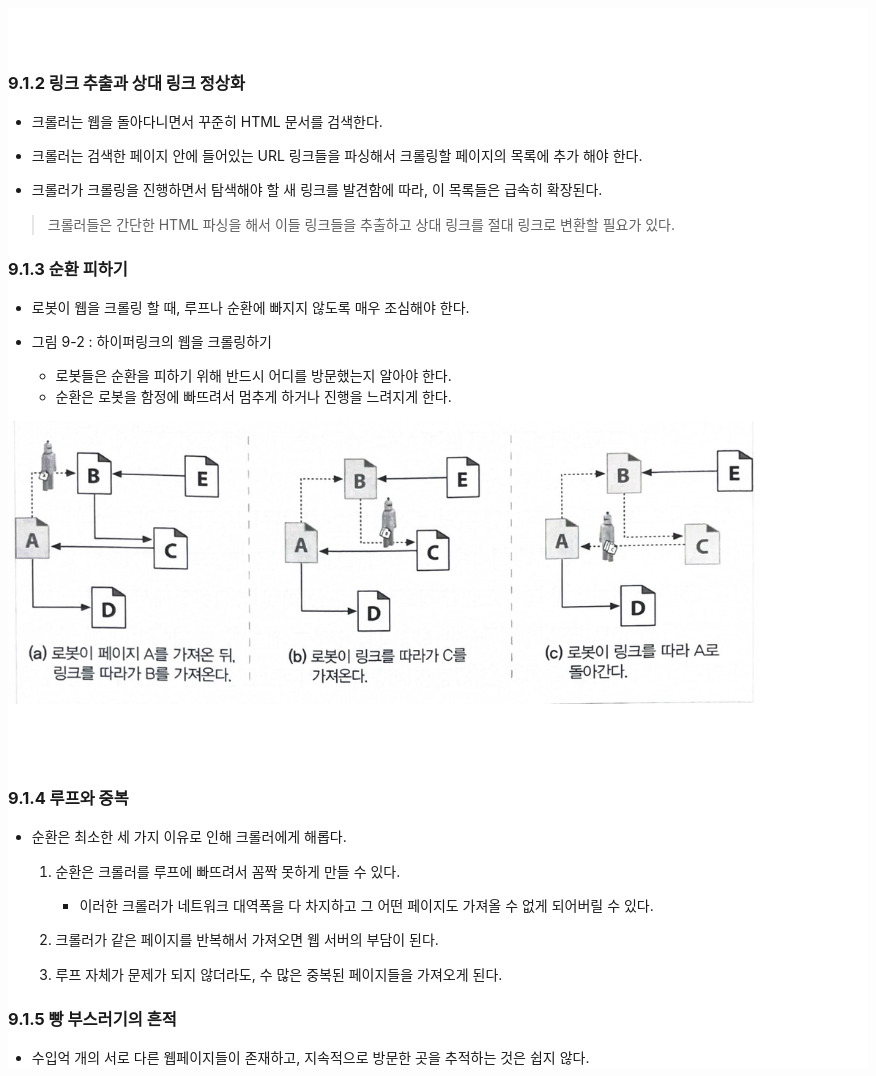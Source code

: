 <br><br>

### 9.1.2 링크 추출과 상대 링크 정상화

* 크롤러는 웹을 돌아다니면서 꾸준히 HTML 문서를 검색한다.

* 크롤러는 검색한 페이지 안에 들어있는 URL 링크들을 파싱해서 크롤링할 페이지의 목록에 추가 해야 한다.

* 크롤러가 크롤링을 진행하면서 탐색해야 할 새 링크를 발견함에 따라, 이 목록들은 급속히 확장된다.

> 크롤러들은 간단한 HTML 파싱을 해서 이들 링크들을 추출하고 상대 링크를 절대 링크로 변환할 필요가 있다.

### 9.1.3 순환 피하기

* 로봇이 웹을 크롤링 할 때, 루프나 순환에 빠지지 않도록 매우 조심해야 한다.

* 그림 9-2 : 하이퍼링크의 웹을 크롤링하기
    
    - 로봇들은 순환을 피하기 위해 반드시 어디를 방문했는지 알아야 한다.
    - 순환은 로봇을 함정에 빠뜨려서 멈추게 하거나 진행을 느려지게 한다.

<img src = "images/09/example_02.png" width=750>

<br><br>

### 9.1.4 루프와 중복

* 순환은 최소한 세 가지 이유로 인해 크롤러에게 해롭다.

    1. 순환은 크롤러를 루프에 빠뜨려서 꼼짝 못하게 만들 수 있다. 
        - 이러한 크롤러가 네트워크 대역폭을 다 차지하고 그 어떤 페이지도 가져올 수 없게 되어버릴 수 있다.

    2. 크롤러가 같은 페이지를 반복해서 가져오면 웹 서버의 부담이 된다.

    3. 루프 자체가 문제가 되지 않더라도, 수 많은 중복된 페이지들을 가져오게 된다.


### 9.1.5 빵 부스러기의 흔적

* 수입억 개의 서로 다른 웹페이지들이 존재하고, 지속적으로 방문한 곳을 추적하는 것은 쉽지 않다.
